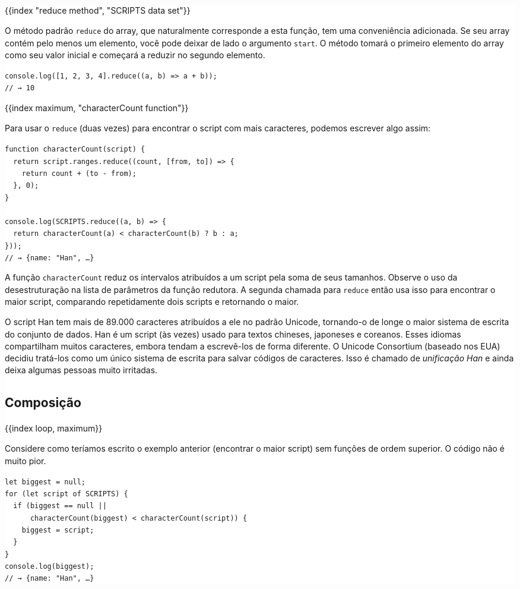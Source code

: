{{index "reduce method", "SCRIPTS data set"}}

O método padrão `reduce` do array, que naturalmente corresponde a esta função, tem uma conveniência adicionada. Se seu array contém pelo menos um elemento, você pode deixar de lado o argumento `start`. O método tomará o primeiro elemento do array como seu valor inicial e começará a reduzir no segundo elemento.

```
console.log([1, 2, 3, 4].reduce((a, b) => a + b));
// → 10
```

{{index maximum, "characterCount function"}}

Para usar o `reduce` (duas vezes) para encontrar o script com mais caracteres, podemos escrever algo assim:

```
function characterCount(script) {
  return script.ranges.reduce((count, [from, to]) => {
    return count + (to - from);
  }, 0);
}

console.log(SCRIPTS.reduce((a, b) => {
  return characterCount(a) < characterCount(b) ? b : a;
}));
// → {name: "Han", …}
```

A função `characterCount` reduz os intervalos atribuídos a um script pela soma de seus tamanhos. Observe o uso da desestruturação na lista de parâmetros da função redutora. A segunda chamada para `reduce` então usa isso para encontrar o maior script, comparando repetidamente dois scripts e retornando o maior.

O script Han tem mais de 89.000 caracteres atribuídos a ele no padrão Unicode, tornando-o de longe o maior sistema de escrita do conjunto de dados. Han é um script (às vezes) usado para textos chineses, japoneses e coreanos. Esses idiomas compartilham muitos caracteres, embora tendam a escrevê-los de forma diferente. O Unicode Consortium (baseado nos EUA) decidiu tratá-los como um único sistema de escrita para salvar códigos de caracteres. Isso é chamado de _unificação Han_ e ainda deixa algumas pessoas muito irritadas.

## Composição

{{index loop, maximum}}

Considere como teríamos escrito o exemplo anterior (encontrar o maior script) sem funções de ordem superior. O código não é muito pior.

```{test: no}
let biggest = null;
for (let script of SCRIPTS) {
  if (biggest == null ||
      characterCount(biggest) < characterCount(script)) {
    biggest = script;
  }
}
console.log(biggest);
// → {name: "Han", …}
```
